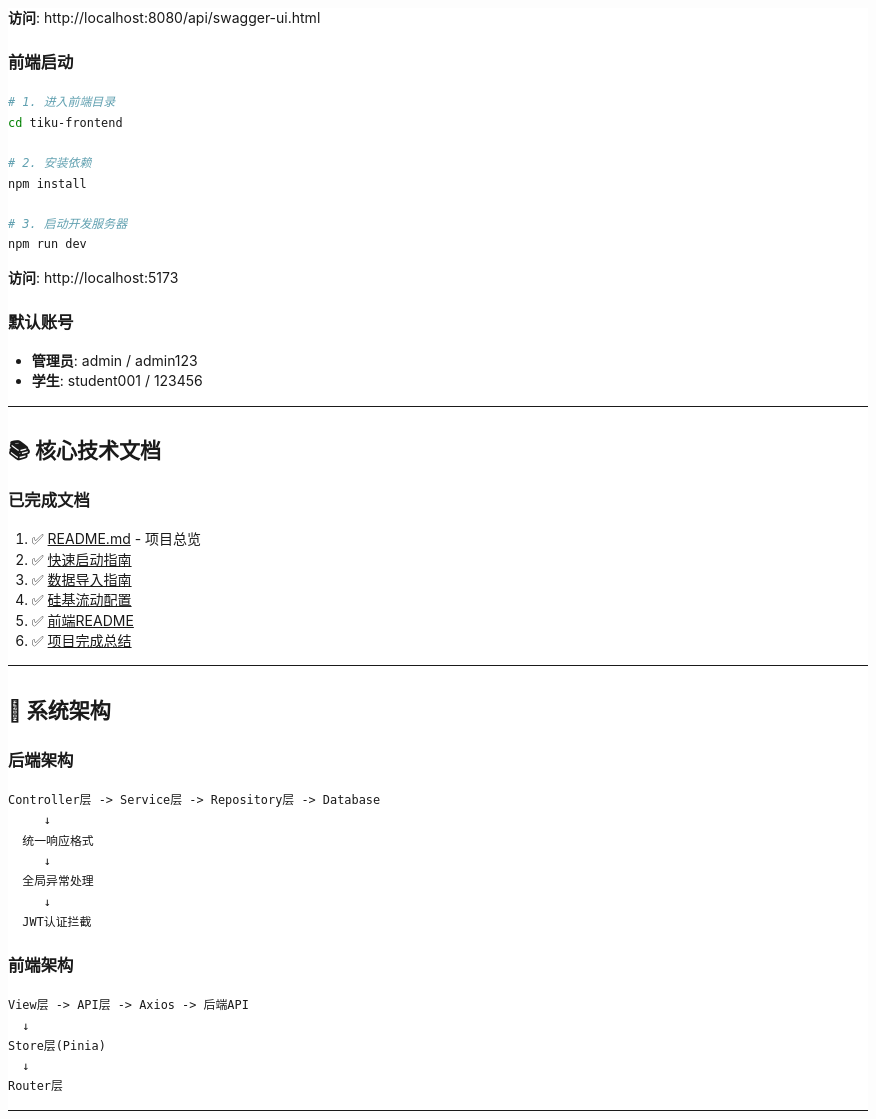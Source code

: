 **访问**: http://localhost:8080/api/swagger-ui.html

### 前端启动

```bash
# 1. 进入前端目录
cd tiku-frontend

# 2. 安装依赖
npm install

# 3. 启动开发服务器
npm run dev
```

**访问**: http://localhost:5173

### 默认账号

- **管理员**: admin / admin123
- **学生**: student001 / 123456

---

## 📚 核心技术文档

### 已完成文档
1. ✅ [README.md](../README.md) - 项目总览
2. ✅ [快速启动指南](QUICKSTART.md)
3. ✅ [数据导入指南](DATA_IMPORT_GUIDE.md)
4. ✅ [硅基流动配置](SILICONFLOW_CONFIG.md)
5. ✅ [前端README](../tiku-frontend/README.md)
6. ✅ [项目完成总结](PROJECT_COMPLETE.md)

---

## 🎯 系统架构

### 后端架构
```
Controller层 -> Service层 -> Repository层 -> Database
     ↓
  统一响应格式
     ↓
  全局异常处理
     ↓
  JWT认证拦截
```

### 前端架构
```
View层 -> API层 -> Axios -> 后端API
  ↓
Store层(Pinia)
  ↓
Router层
```

---